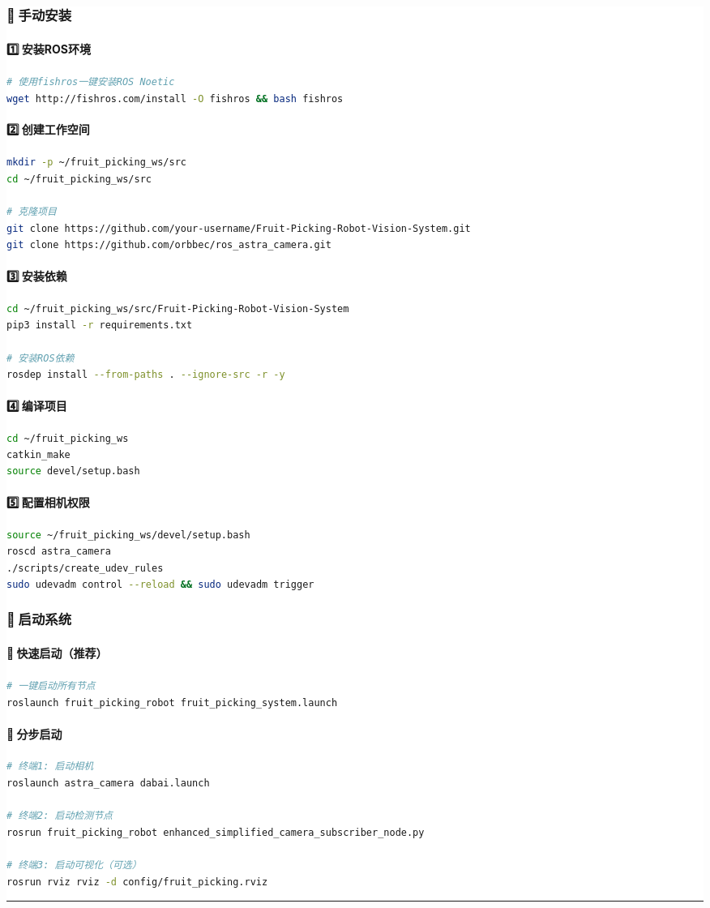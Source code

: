 ### 🔧 手动安装

#### 1️⃣ 安装ROS环境
```bash
# 使用fishros一键安装ROS Noetic
wget http://fishros.com/install -O fishros && bash fishros
```

#### 2️⃣ 创建工作空间
```bash
mkdir -p ~/fruit_picking_ws/src
cd ~/fruit_picking_ws/src

# 克隆项目
git clone https://github.com/your-username/Fruit-Picking-Robot-Vision-System.git
git clone https://github.com/orbbec/ros_astra_camera.git
```

#### 3️⃣ 安装依赖
```bash
cd ~/fruit_picking_ws/src/Fruit-Picking-Robot-Vision-System
pip3 install -r requirements.txt

# 安装ROS依赖
rosdep install --from-paths . --ignore-src -r -y
```

#### 4️⃣ 编译项目
```bash
cd ~/fruit_picking_ws
catkin_make
source devel/setup.bash
```

#### 5️⃣ 配置相机权限
```bash
source ~/fruit_picking_ws/devel/setup.bash
roscd astra_camera
./scripts/create_udev_rules
sudo udevadm control --reload && sudo udevadm trigger
```

### 🎯 启动系统

#### 🚀 快速启动（推荐）
```bash
# 一键启动所有节点
roslaunch fruit_picking_robot fruit_picking_system.launch
```

#### 🔧 分步启动
```bash
# 终端1: 启动相机
roslaunch astra_camera dabai.launch

# 终端2: 启动检测节点
rosrun fruit_picking_robot enhanced_simplified_camera_subscriber_node.py

# 终端3: 启动可视化（可选）
rosrun rviz rviz -d config/fruit_picking.rviz
```

---